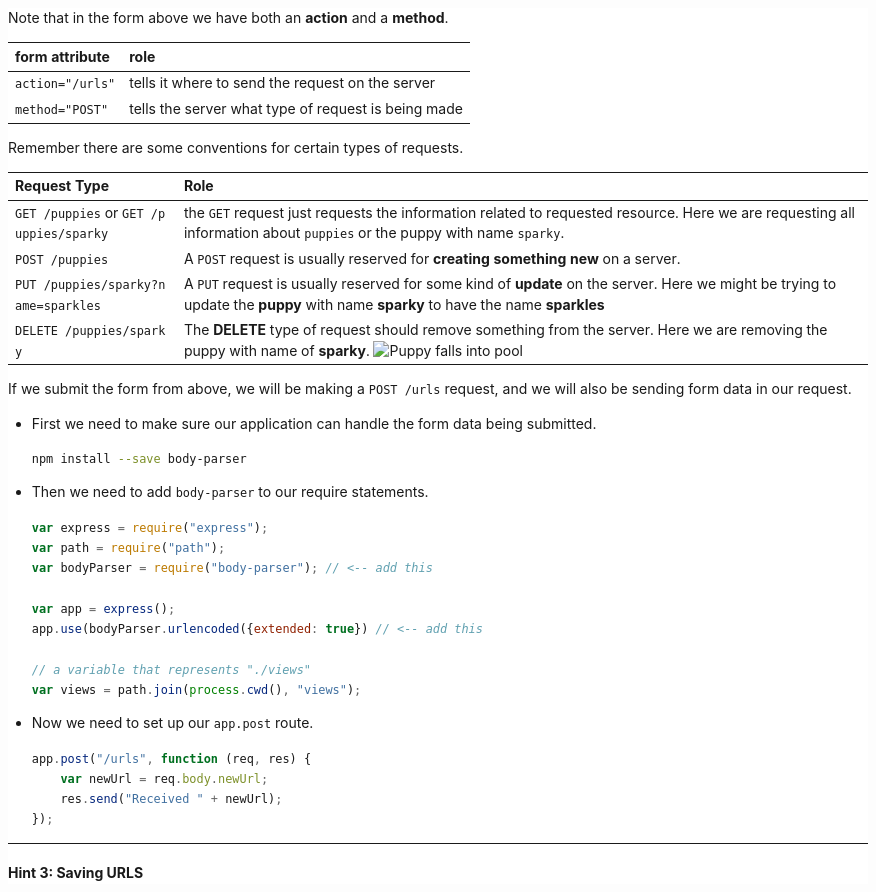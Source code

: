 Note that in the form above we have both an **action** and a **method**.

| form attribute | role |
| :--- | :--- |
| `action="/urls"` | tells it where to send the request on the server |
| `method="POST"` | tells the server what type of request is being made |


Remember there are some conventions for certain types of requests.

| Request Type | Role |
| :--- | :--- |
| `GET /puppies` or `GET /puppies/sparky`| the `GET` request just requests the information related to requested resource. Here we are requesting all information about `puppies` or the puppy with name `sparky`. |
| `POST /puppies` | A `POST` request is usually reserved for **creating something new** on a server. | 
| `PUT /puppies/sparky?name=sparkles` | A `PUT` request is usually reserved for some kind of **update** on the server. Here we might be trying to update the **puppy** with name **sparky** to have the name **sparkles** |
| `DELETE /puppies/sparky` | The **DELETE** type of request should remove something from the server. Here we are removing the puppy with name of **sparky**. ![Puppy falls into pool](http://i.giphy.com/Vp9rYcsH1cIVO.gif)|




If we submit the form from above, we will be making a `POST /urls` request, and we will also be sending form data in our request. 

* First we need to make sure our application can handle the form data being submitted.

	```bash
	npm install --save body-parser
	```
* Then we need to add `body-parser` to our require statements.

	```javascript
	var express = require("express");
	var path = require("path"); 
	var bodyParser = require("body-parser"); // <-- add this

	var app = express();
	app.use(bodyParser.urlencoded({extended: true}) // <-- add this

	// a variable that represents "./views"
	var views = path.join(process.cwd(), "views"); 


	```

* Now we need to set up our `app.post` route.

	```javascript
	app.post("/urls", function (req, res) {
		var newUrl = req.body.newUrl;
		res.send("Received " + newUrl);
	});
	```

-----
#### Hint 3: Saving URLS
